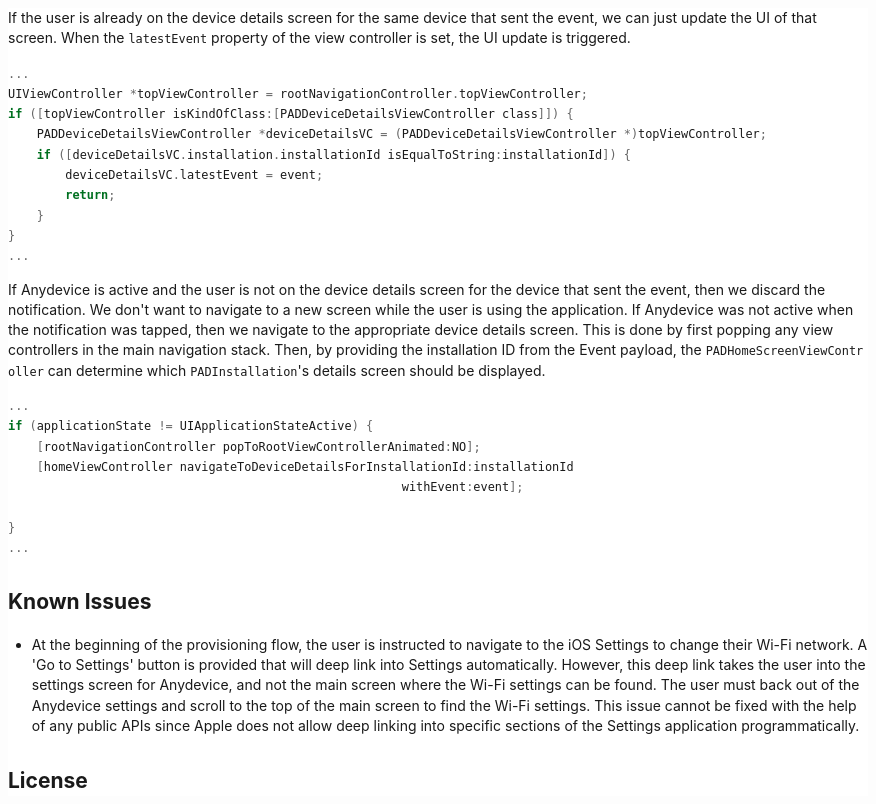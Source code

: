 ```objective-c
```

If the user is already on the device details screen for the same device that
sent the event, we can just update the UI of that screen. When the `latestEvent`
property of the view controller is set, the UI update is triggered.
```objective-c
...
UIViewController *topViewController = rootNavigationController.topViewController;
if ([topViewController isKindOfClass:[PADDeviceDetailsViewController class]]) {
    PADDeviceDetailsViewController *deviceDetailsVC = (PADDeviceDetailsViewController *)topViewController;
    if ([deviceDetailsVC.installation.installationId isEqualToString:installationId]) {
        deviceDetailsVC.latestEvent = event;
        return;
    }
}
...
```

If Anydevice is active and the user is not on the device details screen for the
device that sent the event, then we discard the notification. We don't want to
navigate to a new screen while the user is using the application. If Anydevice
was not active when the notification was tapped, then we navigate to the
appropriate device details screen. This is done by first popping any view
controllers in the main navigation stack. Then, by providing the installation ID
from the Event payload, the `PADHomeScreenViewController` can determine which
`PADInstallation`'s details screen should be displayed.
```objective-c
...
if (applicationState != UIApplicationStateActive) {
    [rootNavigationController popToRootViewControllerAnimated:NO];
    [homeViewController navigateToDeviceDetailsForInstallationId:installationId
                                                       withEvent:event];

}
...
```

## Known Issues

* At the beginning of the provisioning flow, the user is instructed to navigate
to the iOS Settings to change their Wi-Fi network. A 'Go to Settings' button is
provided that will deep link into Settings automatically. However, this deep
link takes the user into the settings screen for Anydevice, and not the main
screen where the Wi-Fi settings can be found. The user must back out of the
Anydevice settings and scroll to the top of the main screen to find the Wi-Fi
settings. This issue cannot be fixed with the help of any public APIs since
Apple does not allow deep linking into specific sections of the Settings
application programmatically.

## License
